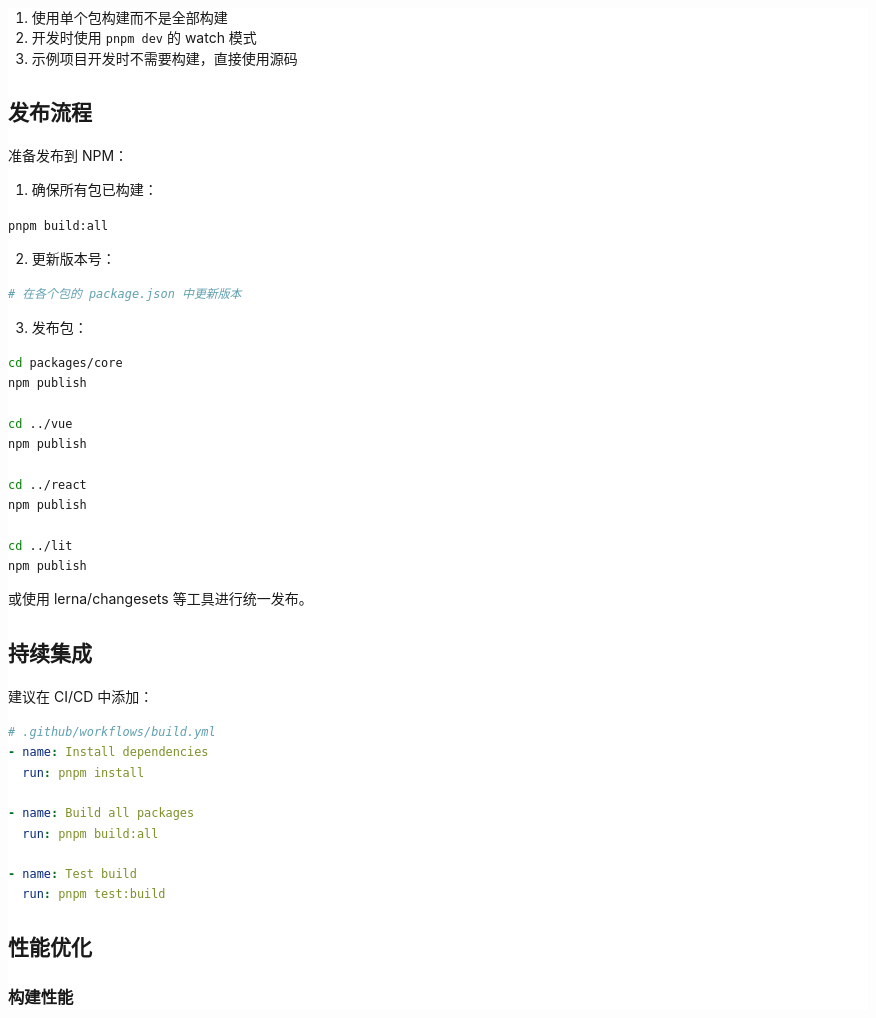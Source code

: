 1. 使用单个包构建而不是全部构建
2. 开发时使用 `pnpm dev` 的 watch 模式
3. 示例项目开发时不需要构建，直接使用源码

## 发布流程

准备发布到 NPM：

1. 确保所有包已构建：
```bash
pnpm build:all
```

2. 更新版本号：
```bash
# 在各个包的 package.json 中更新版本
```

3. 发布包：
```bash
cd packages/core
npm publish

cd ../vue
npm publish

cd ../react
npm publish

cd ../lit
npm publish
```

或使用 lerna/changesets 等工具进行统一发布。

## 持续集成

建议在 CI/CD 中添加：

```yaml
# .github/workflows/build.yml
- name: Install dependencies
  run: pnpm install

- name: Build all packages
  run: pnpm build:all

- name: Test build
  run: pnpm test:build
```

## 性能优化

### 构建性能
